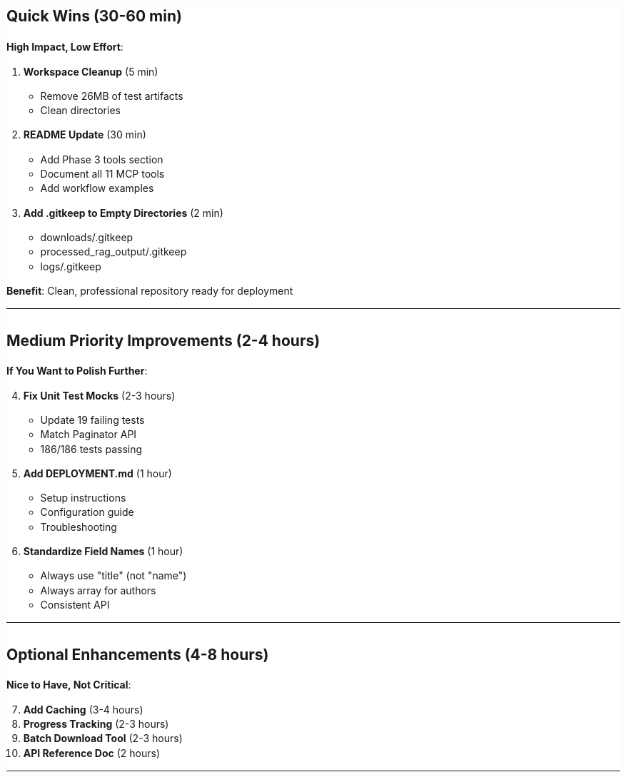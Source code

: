 
## Quick Wins (30-60 min)

**High Impact, Low Effort**:

1. **Workspace Cleanup** (5 min)
   - Remove 26MB of test artifacts
   - Clean directories

2. **README Update** (30 min)
   - Add Phase 3 tools section
   - Document all 11 MCP tools
   - Add workflow examples

3. **Add .gitkeep to Empty Directories** (2 min)
   - downloads/.gitkeep
   - processed_rag_output/.gitkeep
   - logs/.gitkeep

**Benefit**: Clean, professional repository ready for deployment

---

## Medium Priority Improvements (2-4 hours)

**If You Want to Polish Further**:

4. **Fix Unit Test Mocks** (2-3 hours)
   - Update 19 failing tests
   - Match Paginator API
   - 186/186 tests passing

5. **Add DEPLOYMENT.md** (1 hour)
   - Setup instructions
   - Configuration guide
   - Troubleshooting

6. **Standardize Field Names** (1 hour)
   - Always use "title" (not "name")
   - Always array for authors
   - Consistent API

---

## Optional Enhancements (4-8 hours)

**Nice to Have, Not Critical**:

7. **Add Caching** (3-4 hours)
8. **Progress Tracking** (2-3 hours)
9. **Batch Download Tool** (2-3 hours)
10. **API Reference Doc** (2 hours)

---
